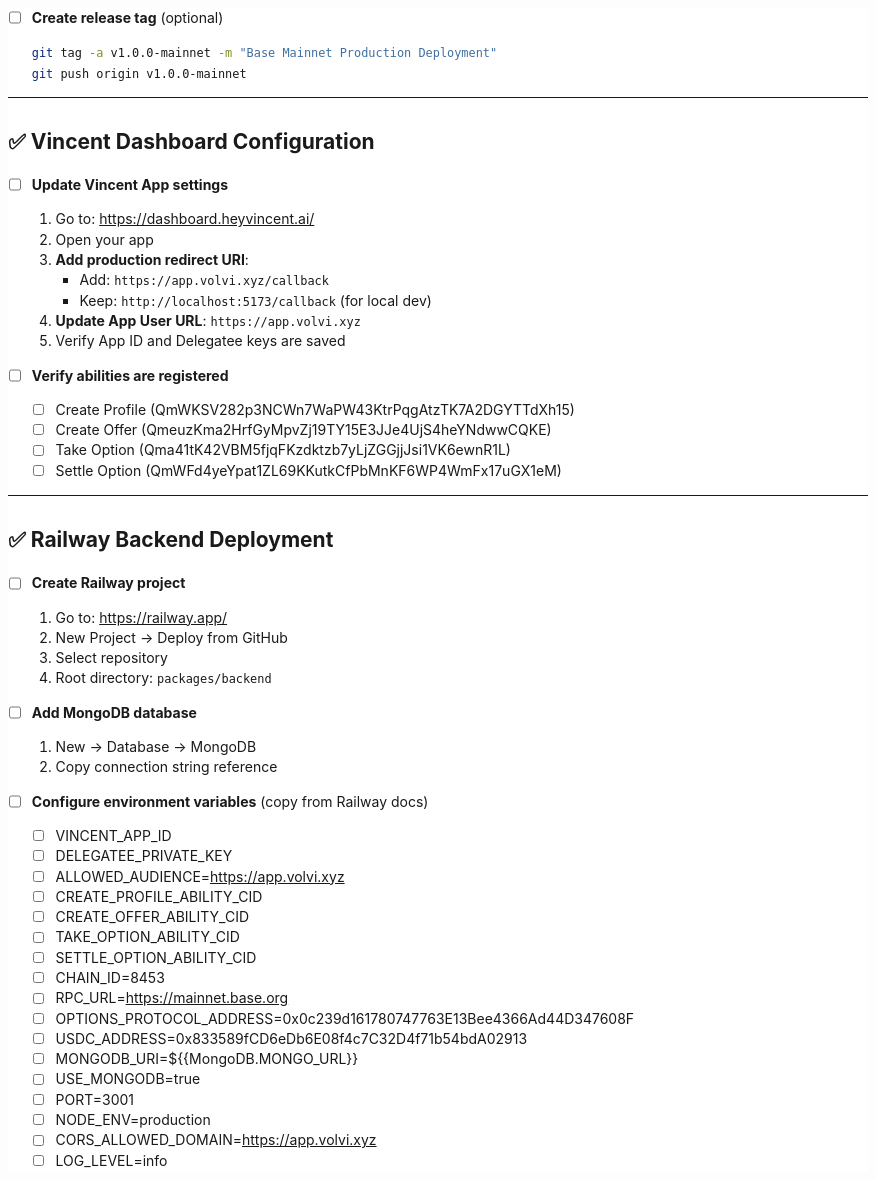 - [ ] **Create release tag** (optional)
  ```bash
  git tag -a v1.0.0-mainnet -m "Base Mainnet Production Deployment"
  git push origin v1.0.0-mainnet
  ```

---

## ✅ Vincent Dashboard Configuration

- [ ] **Update Vincent App settings**
  1. Go to: https://dashboard.heyvincent.ai/
  2. Open your app
  3. **Add production redirect URI**:
     - Add: `https://app.volvi.xyz/callback`
     - Keep: `http://localhost:5173/callback` (for local dev)
  4. **Update App User URL**: `https://app.volvi.xyz`
  5. Verify App ID and Delegatee keys are saved

- [ ] **Verify abilities are registered**
  - [ ] Create Profile (QmWKSV282p3NCWn7WaPW43KtrPqgAtzTK7A2DGYTTdXh15)
  - [ ] Create Offer (QmeuzKma2HrfGyMpvZj19TY15E3JJe4UjS4heYNdwwCQKE)
  - [ ] Take Option (Qma41tK42VBM5fjqFKzdktzb7yLjZGGjjJsi1VK6ewnR1L)
  - [ ] Settle Option (QmWFd4yeYpat1ZL69KKutkCfPbMnKF6WP4WmFx17uGX1eM)

---

## ✅ Railway Backend Deployment

- [ ] **Create Railway project**
  1. Go to: https://railway.app/
  2. New Project → Deploy from GitHub
  3. Select repository
  4. Root directory: `packages/backend`

- [ ] **Add MongoDB database**
  1. New → Database → MongoDB
  2. Copy connection string reference

- [ ] **Configure environment variables** (copy from Railway docs)
  - [ ] VINCENT_APP_ID
  - [ ] DELEGATEE_PRIVATE_KEY
  - [ ] ALLOWED_AUDIENCE=https://app.volvi.xyz
  - [ ] CREATE_PROFILE_ABILITY_CID
  - [ ] CREATE_OFFER_ABILITY_CID
  - [ ] TAKE_OPTION_ABILITY_CID
  - [ ] SETTLE_OPTION_ABILITY_CID
  - [ ] CHAIN_ID=8453
  - [ ] RPC_URL=https://mainnet.base.org
  - [ ] OPTIONS_PROTOCOL_ADDRESS=0x0c239d161780747763E13Bee4366Ad44D347608F
  - [ ] USDC_ADDRESS=0x833589fCD6eDb6E08f4c7C32D4f71b54bdA02913
  - [ ] MONGODB_URI=${{MongoDB.MONGO_URL}}
  - [ ] USE_MONGODB=true
  - [ ] PORT=3001
  - [ ] NODE_ENV=production
  - [ ] CORS_ALLOWED_DOMAIN=https://app.volvi.xyz
  - [ ] LOG_LEVEL=info
